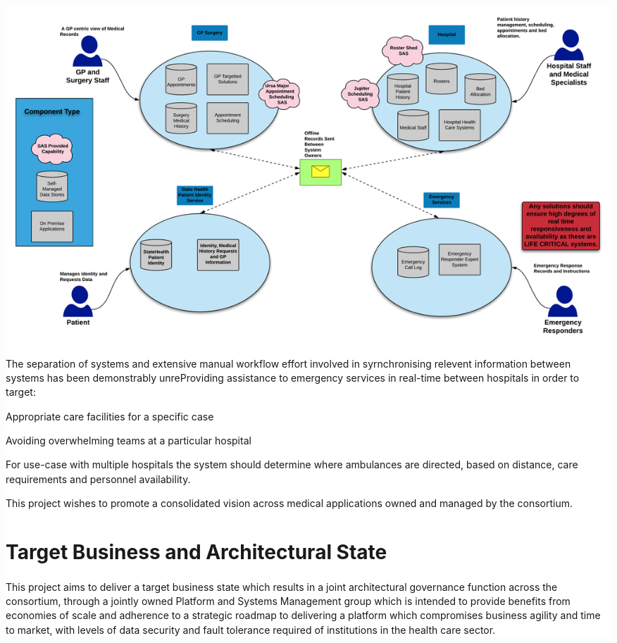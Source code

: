  ![Baseline state of with separate systems](../../../images/baseline-systems.png)

The separation of systems and extensive manual workflow effort involved in syrnchronising relevent information between
systems has been demonstrably unreProviding assistance to emergency services in real-time between hospitals in order to target:

Appropriate care facilities for a specific case

Avoiding overwhelming teams at a particular hospital

For use-case with multiple hospitals the system should determine where ambulances are directed, based on distance, care requirements and personnel availability.

This project wishes to promote a consolidated vision across medical applications owned and managed by the 
consortium.

# Target Business and Architectural State
This project aims to deliver a target business state which results in a joint architectural governance function 
across the consortium, through a jointly owned Platform and Systems Management group which is intended to provide 
benefits from economies of scale and adherence to a strategic roadmap to 
delivering a platform which compromises business agility and time to market, with levels of data security and fault 
tolerance required of institutions in the health care sector.

